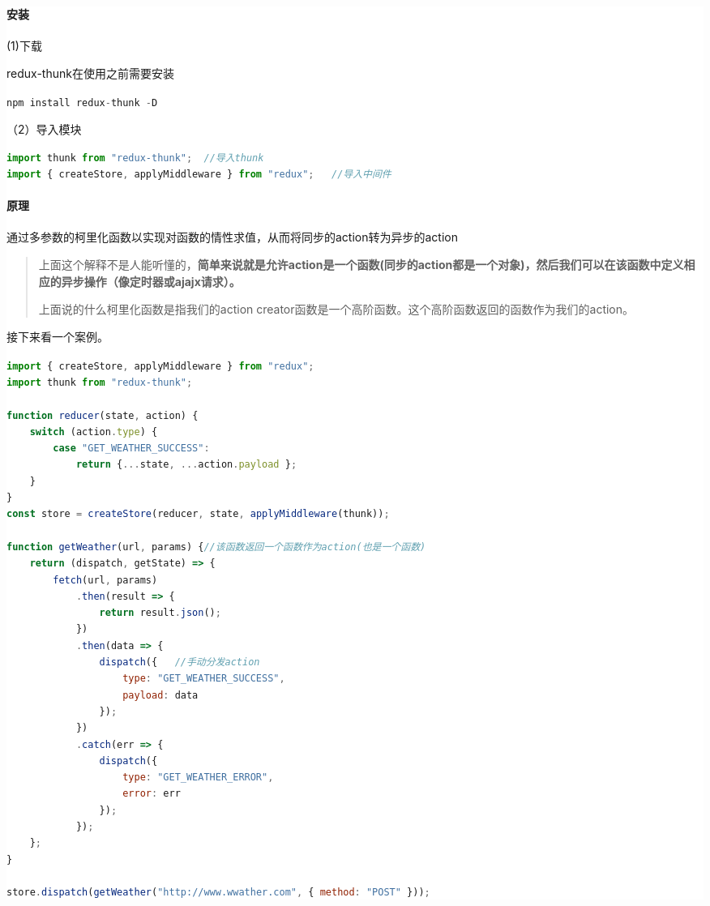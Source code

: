 #### 安装

(1)下载

redux-thunk在使用之前需要安装

```js
npm install redux-thunk -D
```

（2）导入模块

```js
import thunk from "redux-thunk";  //导入thunk
import { createStore, applyMiddleware } from "redux";   //导入中间件
```



#### 原理

通过多参数的柯里化函数以实现对函数的情性求值，从而将同步的action转为异步的action



> 上面这个解释不是人能听懂的，**简单来说就是允许action是一个函数(同步的action都是一个对象)，然后我们可以在该函数中定义相应的异步操作（像定时器或ajajx请求）。**
>
> 上面说的什么柯里化函数是指我们的action creator函数是一个高阶函数。这个高阶函数返回的函数作为我们的action。



接下来看一个案例。

```js
import { createStore, applyMiddleware } from "redux";
import thunk from "redux-thunk";

function reducer(state, action) {
    switch (action.type) {
        case "GET_WEATHER_SUCCESS":
            return {...state, ...action.payload };
    }
}
const store = createStore(reducer, state, applyMiddleware(thunk));

function getWeather(url, params) {//该函数返回一个函数作为action(也是一个函数)
    return (dispatch, getState) => {
        fetch(url, params)
            .then(result => {
                return result.json();
            })
            .then(data => {
                dispatch({   //手动分发action
                    type: "GET_WEATHER_SUCCESS",
                    payload: data
                });
            })
            .catch(err => {
                dispatch({
                    type: "GET_WEATHER_ERROR",
                    error: err
                });
            });
    };
}

store.dispatch(getWeather("http://www.wwather.com", { method: "POST" }));
```
